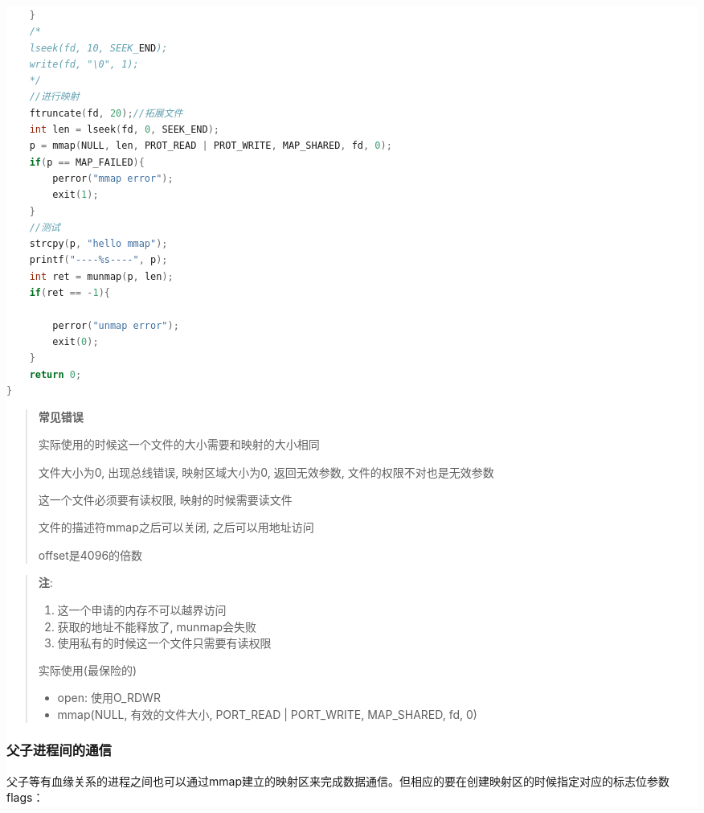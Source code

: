 ```c
	}
	/*
	lseek(fd, 10, SEEK_END);
	write(fd, "\0", 1);
	*/
	//进行映射 
	ftruncate(fd, 20);//拓展文件
	int len = lseek(fd, 0, SEEK_END);
	p = mmap(NULL, len, PROT_READ | PROT_WRITE, MAP_SHARED, fd, 0);
	if(p == MAP_FAILED){
		perror("mmap error");
		exit(1);
	}
	//测试
	strcpy(p, "hello mmap");
	printf("----%s----", p);
	int ret = munmap(p, len);
	if(ret == -1){

		perror("unmap error");
		exit(0);
	}
	return 0;
}
```

> **常见错误**
>
> 实际使用的时候这一个文件的大小需要和映射的大小相同
>
> 文件大小为0, 出现总线错误, 映射区域大小为0, 返回无效参数, 文件的权限不对也是无效参数
>
> 这一个文件必须要有读权限, 映射的时候需要读文件
>
> 文件的描述符mmap之后可以关闭, 之后可以用地址访问
>
> offset是4096的倍数

> **注**: 
>
> 1. 这一个申请的内存不可以越界访问
> 2. 获取的地址不能释放了, munmap会失败
> 3. 使用私有的时候这一个文件只需要有读权限
>
> 实际使用(最保险的)
>
> + open: 使用O_RDWR
> + mmap(NULL, 有效的文件大小, PORT_READ | PORT_WRITE, MAP_SHARED, fd, 0)

### 父子进程间的通信

父子等有血缘关系的进程之间也可以通过mmap建立的映射区来完成数据通信。但相应的要在创建映射区的时候指定对应的标志位参数flags：

